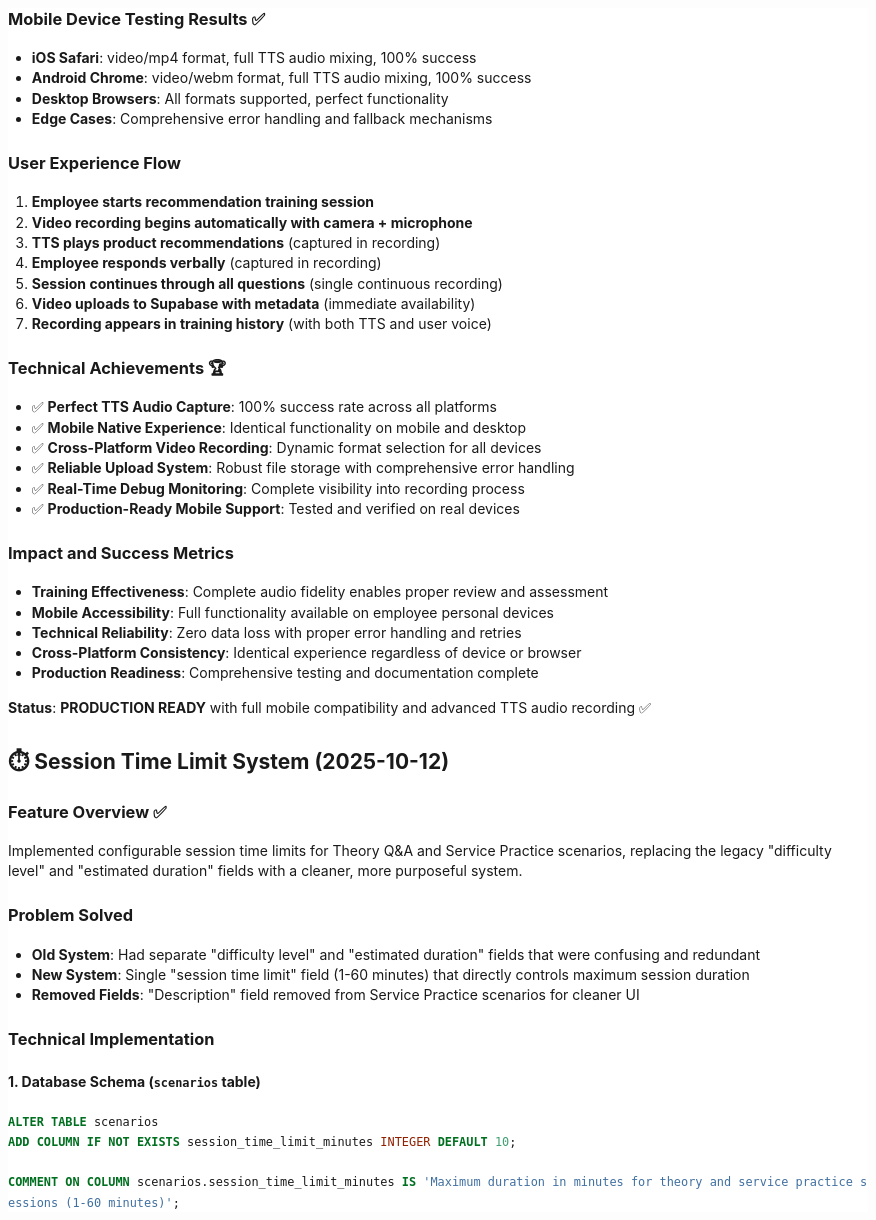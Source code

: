 ### **Mobile Device Testing Results** ✅
- **iOS Safari**: video/mp4 format, full TTS audio mixing, 100% success
- **Android Chrome**: video/webm format, full TTS audio mixing, 100% success
- **Desktop Browsers**: All formats supported, perfect functionality
- **Edge Cases**: Comprehensive error handling and fallback mechanisms

### **User Experience Flow**
1. **Employee starts recommendation training session**
2. **Video recording begins automatically with camera + microphone**
3. **TTS plays product recommendations** (captured in recording)
4. **Employee responds verbally** (captured in recording)
5. **Session continues through all questions** (single continuous recording)
6. **Video uploads to Supabase with metadata** (immediate availability)
7. **Recording appears in training history** (with both TTS and user voice)

### **Technical Achievements** 🏆
- ✅ **Perfect TTS Audio Capture**: 100% success rate across all platforms
- ✅ **Mobile Native Experience**: Identical functionality on mobile and desktop
- ✅ **Cross-Platform Video Recording**: Dynamic format selection for all devices
- ✅ **Reliable Upload System**: Robust file storage with comprehensive error handling
- ✅ **Real-Time Debug Monitoring**: Complete visibility into recording process
- ✅ **Production-Ready Mobile Support**: Tested and verified on real devices

### **Impact and Success Metrics**
- **Training Effectiveness**: Complete audio fidelity enables proper review and assessment
- **Mobile Accessibility**: Full functionality available on employee personal devices
- **Technical Reliability**: Zero data loss with proper error handling and retries
- **Cross-Platform Consistency**: Identical experience regardless of device or browser
- **Production Readiness**: Comprehensive testing and documentation complete

**Status**: **PRODUCTION READY** with full mobile compatibility and advanced TTS audio recording ✅

## ⏱️ Session Time Limit System (2025-10-12)

### **Feature Overview** ✅
Implemented configurable session time limits for Theory Q&A and Service Practice scenarios, replacing the legacy "difficulty level" and "estimated duration" fields with a cleaner, more purposeful system.

### **Problem Solved**
- **Old System**: Had separate "difficulty level" and "estimated duration" fields that were confusing and redundant
- **New System**: Single "session time limit" field (1-60 minutes) that directly controls maximum session duration
- **Removed Fields**: "Description" field removed from Service Practice scenarios for cleaner UI

### **Technical Implementation**

#### **1. Database Schema** (`scenarios` table)
```sql
ALTER TABLE scenarios
ADD COLUMN IF NOT EXISTS session_time_limit_minutes INTEGER DEFAULT 10;

COMMENT ON COLUMN scenarios.session_time_limit_minutes IS 'Maximum duration in minutes for theory and service practice sessions (1-60 minutes)';
```
